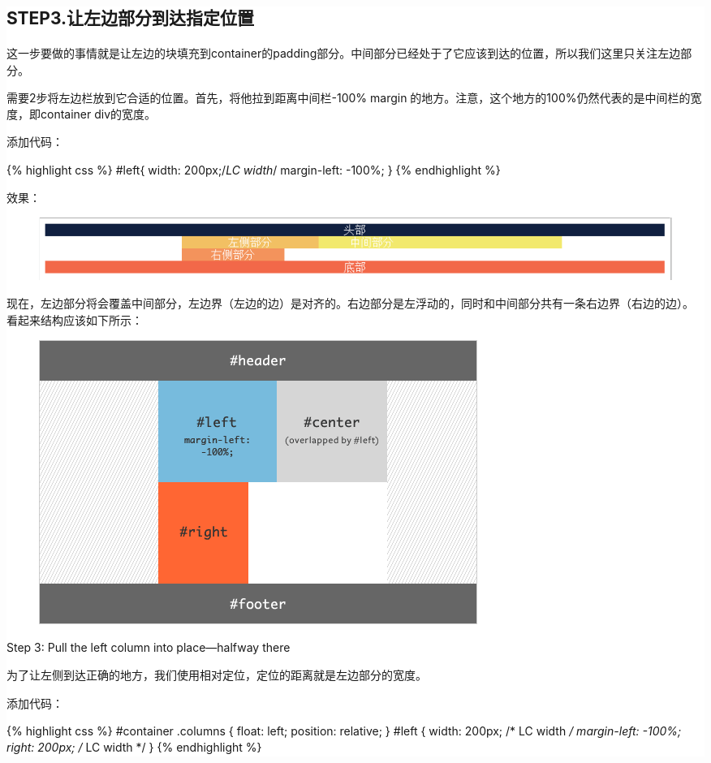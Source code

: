 ## STEP3.让左边部分到达指定位置
这一步要做的事情就是让左边的块填充到container的padding部分。中间部分已经处于了它应该到达的位置，所以我们这里只关注左边部分。

需要2步将左边栏放到它合适的位置。首先，将他拉到距离中间栏-100% margin 的地方。注意，这个地方的100%仍然代表的是中间栏的宽度，即container div的宽度。

添加代码：

{% highlight css %}
#left{
    width: 200px;/*LC width*/
    margin-left: -100%;
}
{% endhighlight %}

效果：
<figure>
	<a href="/images/post/2015-02-10-5.png"><img src="/images/post/2015-02-10-5.png" alt=""></a>
</figure>


现在，左边部分将会覆盖中间部分，左边界（左边的边）是对齐的。右边部分是左浮动的，同时和中间部分共有一条右边界（右边的边）。看起来结构应该如下所示：
<figure>
	<a href="/images/post/2015-02-10-6.png"><img src="/images/post/2015-02-10-6.png" alt="Step 3: Pull the left column into place—halfway there"></a>
</figure>
Step 3: Pull the left column into place—halfway there

为了让左侧到达正确的地方，我们使用相对定位，定位的距离就是左边部分的宽度。

添加代码：

{% highlight css %}
#container .columns {
  float: left;
  position: relative;
}
#left {
  width: 200px;        /* LC width */
  margin-left: -100%;
  right: 200px;        /* LC width */
}
{% endhighlight %}
